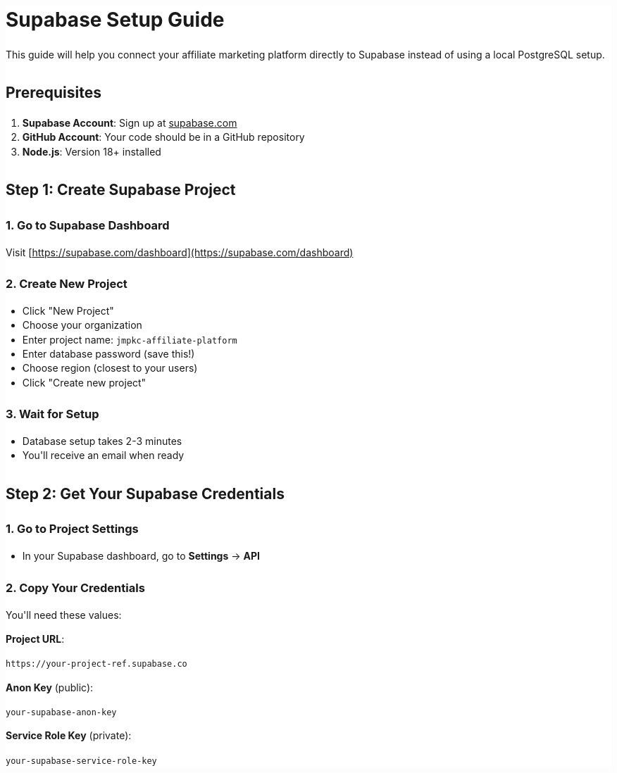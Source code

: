 # Supabase Setup Guide

This guide will help you connect your affiliate marketing platform directly to Supabase instead of using a local PostgreSQL setup.

## Prerequisites

1. **Supabase Account**: Sign up at [supabase.com](https://supabase.com)
2. **GitHub Account**: Your code should be in a GitHub repository
3. **Node.js**: Version 18+ installed

## Step 1: Create Supabase Project

### 1. Go to Supabase Dashboard
Visit [https://supabase.com/dashboard](https://supabase.com/dashboard)

### 2. Create New Project
- Click "New Project"
- Choose your organization
- Enter project name: `jmpkc-affiliate-platform`
- Enter database password (save this!)
- Choose region (closest to your users)
- Click "Create new project"

### 3. Wait for Setup
- Database setup takes 2-3 minutes
- You'll receive an email when ready

## Step 2: Get Your Supabase Credentials

### 1. Go to Project Settings
- In your Supabase dashboard, go to **Settings** → **API**

### 2. Copy Your Credentials
You'll need these values:

**Project URL**:
```
https://your-project-ref.supabase.co
```

**Anon Key** (public):
```
your-supabase-anon-key
```

**Service Role Key** (private):
```
your-supabase-service-role-key
```
